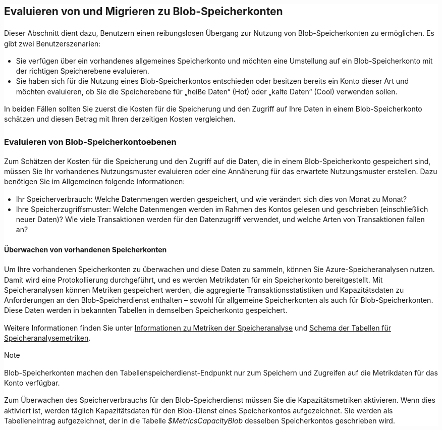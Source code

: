 ## <a name="evaluating-and-migrating-to-blob-storage-accounts"></a>Evaluieren von und Migrieren zu Blob-Speicherkonten
Dieser Abschnitt dient dazu, Benutzern einen reibungslosen Übergang zur Nutzung von Blob-Speicherkonten zu ermöglichen. Es gibt zwei Benutzerszenarien:

* Sie verfügen über ein vorhandenes allgemeines Speicherkonto und möchten eine Umstellung auf ein Blob-Speicherkonto mit der richtigen Speicherebene evaluieren.
* Sie haben sich für die Nutzung eines Blob-Speicherkontos entschieden oder besitzen bereits ein Konto dieser Art und möchten evaluieren, ob Sie die Speicherebene für „heiße Daten“ (Hot) oder „kalte Daten“ (Cool) verwenden sollen.

In beiden Fällen sollten Sie zuerst die Kosten für die Speicherung und den Zugriff auf Ihre Daten in einem Blob-Speicherkonto schätzen und diesen Betrag mit Ihren derzeitigen Kosten vergleichen.

### <a name="evaluating-blob-storage-account-tiers"></a>Evaluieren von Blob-Speicherkontoebenen
Zum Schätzen der Kosten für die Speicherung und den Zugriff auf die Daten, die in einem Blob-Speicherkonto gespeichert sind, müssen Sie Ihr vorhandenes Nutzungsmuster evaluieren oder eine Annäherung für das erwartete Nutzungsmuster erstellen. Dazu benötigen Sie im Allgemeinen folgende Informationen:

* Ihr Speicherverbrauch: Welche Datenmengen werden gespeichert, und wie verändert sich dies von Monat zu Monat?
* Ihre Speicherzugriffsmuster: Welche Datenmengen werden im Rahmen des Kontos gelesen und geschrieben (einschließlich neuer Daten)? Wie viele Transaktionen werden für den Datenzugriff verwendet, und welche Arten von Transaktionen fallen an?

#### <a name="monitoring-existing-storage-accounts"></a>Überwachen von vorhandenen Speicherkonten
Um Ihre vorhandenen Speicherkonten zu überwachen und diese Daten zu sammeln, können Sie Azure-Speicheranalysen nutzen. Damit wird eine Protokollierung durchgeführt, und es werden Metrikdaten für ein Speicherkonto bereitgestellt.
Mit Speicheranalysen können Metriken gespeichert werden, die aggregierte Transaktionsstatistiken und Kapazitätsdaten zu Anforderungen an den Blob-Speicherdienst enthalten – sowohl für allgemeine Speicherkonten als auch für Blob-Speicherkonten.
Diese Daten werden in bekannten Tabellen in demselben Speicherkonto gespeichert.

Weitere Informationen finden Sie unter [Informationen zu Metriken der Speicheranalyse](https://msdn.microsoft.com/library/azure/hh343258.aspx) und [Schema der Tabellen für Speicheranalysemetriken](https://msdn.microsoft.com/library/azure/hh343264.aspx).

> [!NOTE]
> Blob-Speicherkonten machen den Tabellenspeicherdienst-Endpunkt nur zum Speichern und Zugreifen auf die Metrikdaten für das Konto verfügbar.
> 
> 

Zum Überwachen des Speicherverbrauchs für den Blob-Speicherdienst müssen Sie die Kapazitätsmetriken aktivieren.
Wenn dies aktiviert ist, werden täglich Kapazitätsdaten für den Blob-Dienst eines Speicherkontos aufgezeichnet. Sie werden als Tabelleneintrag aufgezeichnet, der in die Tabelle *$MetricsCapacityBlob* desselben Speicherkontos geschrieben wird.
